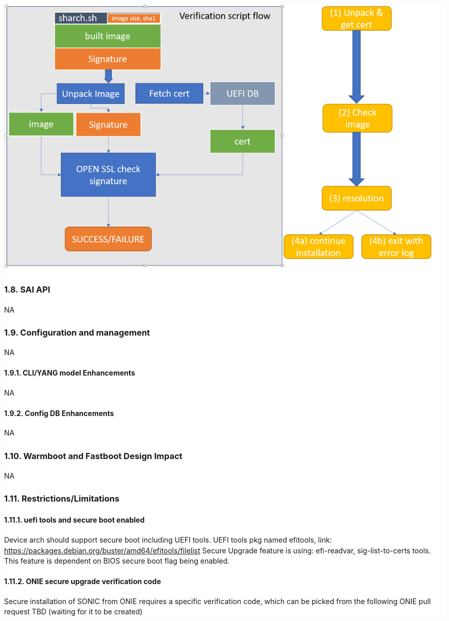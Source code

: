 ![dev_verification_script](dev_verification_script.png)

###  1.8. <a name='SAIAPI'></a>SAI API 

NA

###  1.9. <a name='Configurationandmanagement'></a>Configuration and management 

NA

####  1.9.1. <a name='CLIYANGmodelEnhancements'></a>CLI/YANG model Enhancements 

NA

####  1.9.2. <a name='ConfigDBEnhancements'></a>Config DB Enhancements  

NA
		
###  1.10. <a name='WarmbootandFastbootDesignImpact'></a>Warmboot and Fastboot Design Impact  
NA

###  1.11. <a name='RestrictionsLimitations'></a> Restrictions/Limitations  
####  1.11.1. <a name='uefitoolsandsecurebootenabled'></a> uefi tools and secure boot enabled
Device arch should support secure boot including UEFI tools.
UEFI tools pkg named efitools, link: https://packages.debian.org/buster/amd64/efitools/filelist
Secure Upgrade feature is using: efi-readvar, sig-list-to-certs tools.
This feature is dependent on BIOS secure boot flag being enabled.
####  1.11.2. <a name='ONIEsecureupgradeverificationcode'></a> ONIE secure upgrade verification code
Secure installation of SONIC from ONIE requires a specific verification code, which can be picked from the following ONIE pull request TBD (waiting for it to be created)

